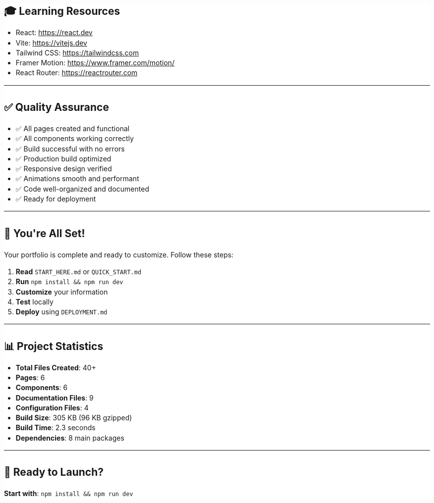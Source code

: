 ## 🎓 Learning Resources

- React: https://react.dev
- Vite: https://vitejs.dev
- Tailwind CSS: https://tailwindcss.com
- Framer Motion: https://www.framer.com/motion/
- React Router: https://reactrouter.com

---

## ✅ Quality Assurance

- ✅ All pages created and functional
- ✅ All components working correctly
- ✅ Build successful with no errors
- ✅ Production build optimized
- ✅ Responsive design verified
- ✅ Animations smooth and performant
- ✅ Code well-organized and documented
- ✅ Ready for deployment

---

## 🎉 You're All Set!

Your portfolio is complete and ready to customize. Follow these steps:

1. **Read** `START_HERE.md` or `QUICK_START.md`
2. **Run** `npm install && npm run dev`
3. **Customize** your information
4. **Test** locally
5. **Deploy** using `DEPLOYMENT.md`

---

## 📊 Project Statistics

- **Total Files Created**: 40+
- **Pages**: 6
- **Components**: 6
- **Documentation Files**: 9
- **Configuration Files**: 4
- **Build Size**: 305 KB (96 KB gzipped)
- **Build Time**: 2.3 seconds
- **Dependencies**: 8 main packages

---

## 🚀 Ready to Launch?

**Start with**: `npm install && npm run dev`
